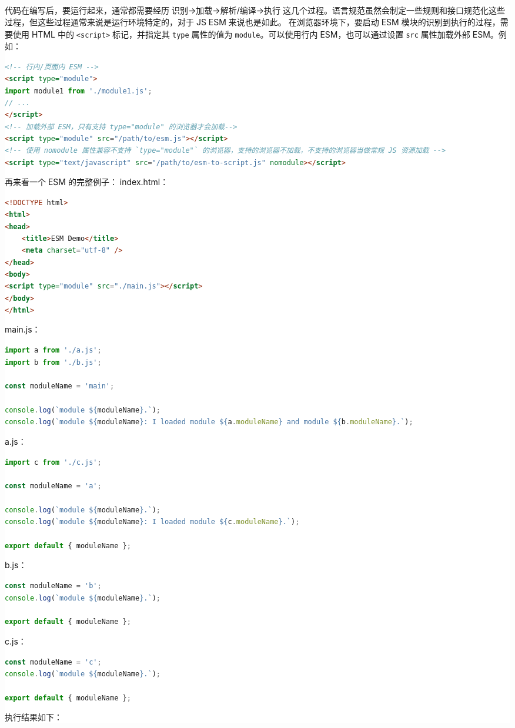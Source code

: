 代码在编写后，要运行起来，通常都需要经历 识别->加载->解析/编译->执行 这几个过程。语言规范虽然会制定一些规则和接口规范化这些过程，但这些过程通常来说是运行环境特定的，对于 JS ESM 来说也是如此。
在浏览器环境下，要启动 ESM 模块的识别到执行的过程，需要使用 HTML 中的 `<script>` 标记，并指定其 `type` 属性的值为 `module`。可以使用行内 ESM，也可以通过设置 `src` 属性加载外部 ESM。例如：
```html
<!-- 行内/页面内 ESM -->
<script type="module">
import module1 from './module1.js';
// ...
</script>
<!-- 加载外部 ESM，只有支持 type="module" 的浏览器才会加载-->
<script type="module" src="/path/to/esm.js"></script>
<!-- 使用 nomodule 属性兼容不支持 `type="module"` 的浏览器，支持的浏览器不加载，不支持的浏览器当做常规 JS 资源加载 -->
<script type="text/javascript" src="/path/to/esm-to-script.js" nomodule></script>
```

再来看一个 ESM 的完整例子：
index.html：
```html
<!DOCTYPE html>
<html>
<head>
    <title>ESM Demo</title>
    <meta charset="utf-8" />
</head>
<body>
<script type="module" src="./main.js"></script>
</body>
</html>
```
main.js：
```javascript
import a from './a.js';
import b from './b.js';

const moduleName = 'main';

console.log(`module ${moduleName}.`);
console.log(`module ${moduleName}: I loaded module ${a.moduleName} and module ${b.moduleName}.`);
```
a.js：
```javascript
import c from './c.js';

const moduleName = 'a';

console.log(`module ${moduleName}.`);
console.log(`module ${moduleName}: I loaded module ${c.moduleName}.`);

export default { moduleName };
```
b.js：
```javascript
const moduleName = 'b';
console.log(`module ${moduleName}.`);

export default { moduleName };
```
c.js：
```javascript
const moduleName = 'c';
console.log(`module ${moduleName}.`);

export default { moduleName };
```
执行结果如下：
```
```